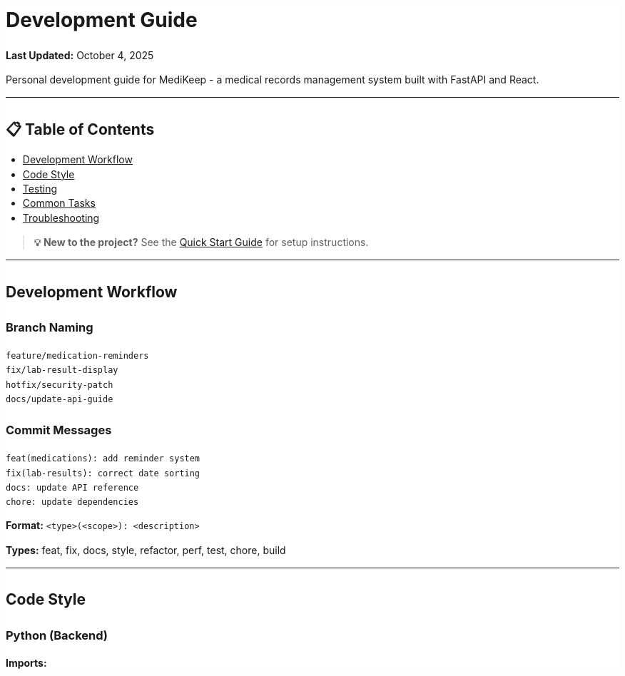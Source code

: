 # Development Guide

**Last Updated:** October 4, 2025

Personal development guide for MediKeep - a medical records management system built with FastAPI and React.

---

## 📋 Table of Contents

- [Development Workflow](#development-workflow)
- [Code Style](#code-style)
- [Testing](#testing)
- [Common Tasks](#common-tasks)
- [Troubleshooting](#troubleshooting)

> **💡 New to the project?** See the [Quick Start Guide](00-quickstart.md) for setup instructions.

---

## Development Workflow

### Branch Naming

```bash
feature/medication-reminders
fix/lab-result-display
hotfix/security-patch
docs/update-api-guide
```

### Commit Messages

```
feat(medications): add reminder system
fix(lab-results): correct date sorting
docs: update API reference
chore: update dependencies
```

**Format:** `<type>(<scope>): <description>`

**Types:** feat, fix, docs, style, refactor, perf, test, chore, build

---

## Code Style

### Python (Backend)

**Imports:**
